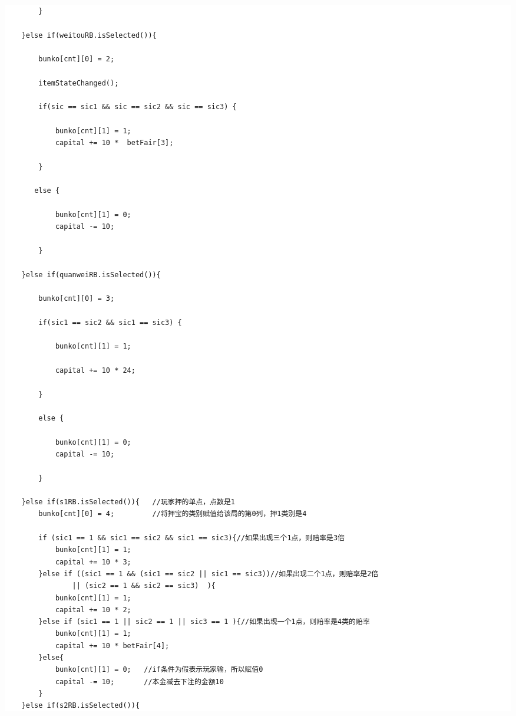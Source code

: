 			}
			
		}else if(weitouRB.isSelected()){
			
			bunko[cnt][0] = 2;
			
			itemStateChanged();
			
			if(sic == sic1 && sic == sic2 && sic == sic3) {
				
				bunko[cnt][1] = 1;
				capital += 10 *  betFair[3];
				
			}
			
           else {
				
				bunko[cnt][1] = 0;
				capital -= 10;
				
			}
         
		}else if(quanweiRB.isSelected()){
			
			bunko[cnt][0] = 3;
			
			if(sic1 == sic2 && sic1 == sic3) {
				
				bunko[cnt][1] = 1;
				
				capital += 10 * 24;
				
			}
			
			else {
				
				bunko[cnt][1] = 0;
				capital -= 10;
				
			}
			
		}else if(s1RB.isSelected()){   //玩家押的单点，点数是1
			bunko[cnt][0] = 4;         //将押宝的类别赋值给该局的第0列，押1类别是4
			
			if (sic1 == 1 && sic1 == sic2 && sic1 == sic3){//如果出现三个1点，则赔率是3倍
				bunko[cnt][1] = 1;
				capital += 10 * 3;
			}else if ((sic1 == 1 && (sic1 == sic2 || sic1 == sic3))//如果出现二个1点，则赔率是2倍
					|| (sic2 == 1 && sic2 == sic3)  ){
				bunko[cnt][1] = 1;
				capital += 10 * 2;
			}else if (sic1 == 1 || sic2 == 1 || sic3 == 1 ){//如果出现一个1点，则赔率是4类的赔率
				bunko[cnt][1] = 1;
				capital += 10 * betFair[4];
			}else{
				bunko[cnt][1] = 0;   //if条件为假表示玩家输，所以赋值0
				capital -= 10;       //本金减去下注的金额10
			}
		}else if(s2RB.isSelected()){
			